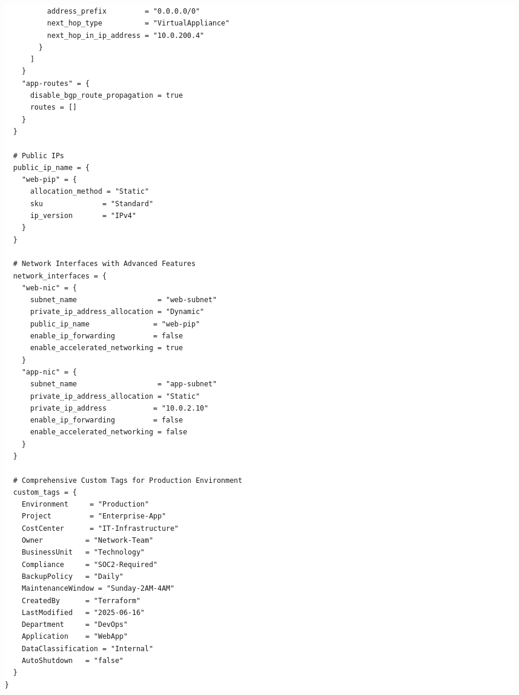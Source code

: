 ```hcl
          address_prefix         = "0.0.0.0/0"
          next_hop_type          = "VirtualAppliance"
          next_hop_in_ip_address = "10.0.200.4"
        }
      ]
    }
    "app-routes" = {
      disable_bgp_route_propagation = true
      routes = []
    }
  }

  # Public IPs
  public_ip_name = {
    "web-pip" = {
      allocation_method = "Static"
      sku              = "Standard"
      ip_version       = "IPv4"
    }
  }

  # Network Interfaces with Advanced Features
  network_interfaces = {
    "web-nic" = {
      subnet_name                   = "web-subnet"
      private_ip_address_allocation = "Dynamic"
      public_ip_name               = "web-pip"
      enable_ip_forwarding         = false
      enable_accelerated_networking = true
    }
    "app-nic" = {
      subnet_name                   = "app-subnet"
      private_ip_address_allocation = "Static"
      private_ip_address           = "10.0.2.10"
      enable_ip_forwarding         = false
      enable_accelerated_networking = false
    }
  }

  # Comprehensive Custom Tags for Production Environment
  custom_tags = {
    Environment     = "Production"
    Project         = "Enterprise-App"
    CostCenter      = "IT-Infrastructure"
    Owner          = "Network-Team"
    BusinessUnit   = "Technology"
    Compliance     = "SOC2-Required"
    BackupPolicy   = "Daily"
    MaintenanceWindow = "Sunday-2AM-4AM"
    CreatedBy      = "Terraform"
    LastModified   = "2025-06-16"
    Department     = "DevOps"
    Application    = "WebApp"
    DataClassification = "Internal"
    AutoShutdown   = "false"
  }
}
```
